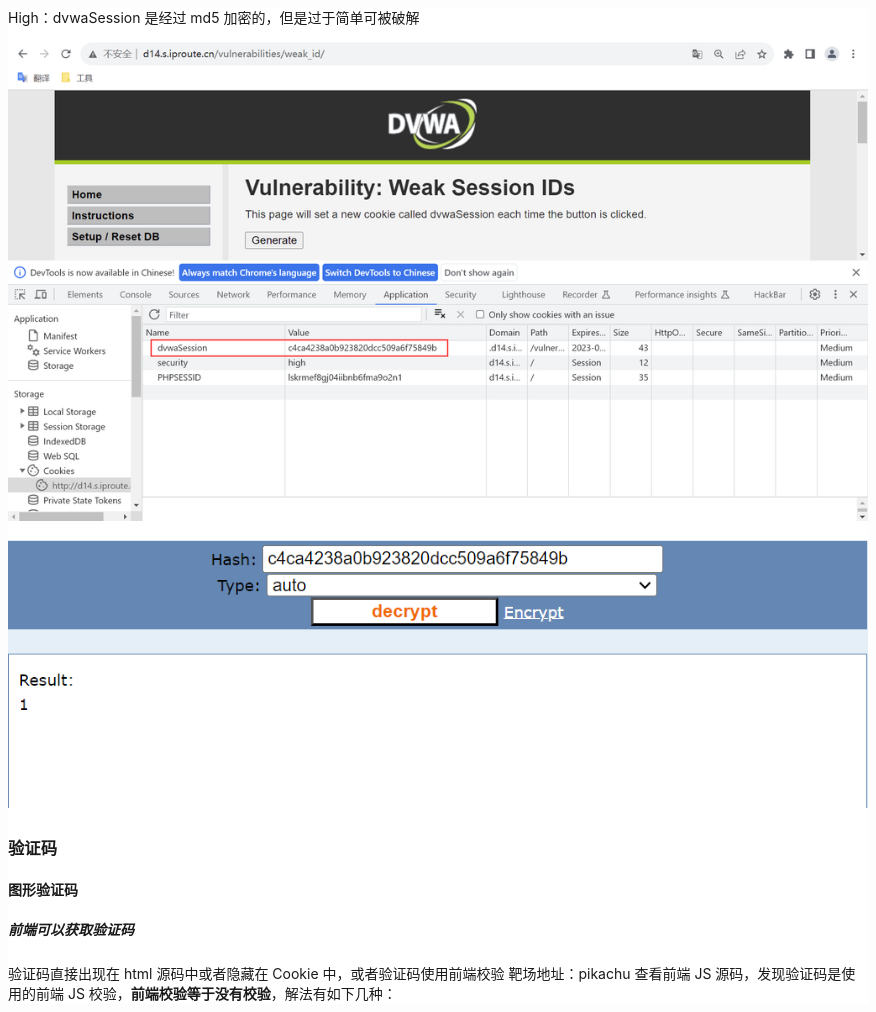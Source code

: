 High：dvwaSession 是经过 md5 加密的，但是过于简单可被破解

![image-20240420171458368](17.%E9%80%BB%E8%BE%91%E6%BC%8F%E6%B4%9E/image-20240420171458368.png)

![image-20240420171503877](17.%E9%80%BB%E8%BE%91%E6%BC%8F%E6%B4%9E/image-20240420171503877.png)

### 验证码

#### 图形验证码

##### 前端可以获取验证码

验证码直接出现在 html 源码中或者隐藏在 Cookie 中，或者验证码使用前端校验
靶场地址：pikachu
查看前端 JS 源码，发现验证码是使用的前端 JS 校验，**前端校验等于没有校验**，解法有如下几种：
